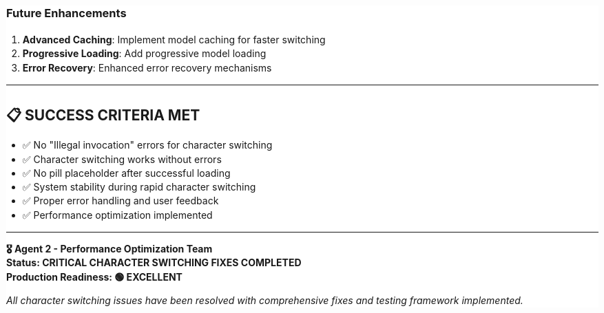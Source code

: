 ### **Future Enhancements**
1. **Advanced Caching**: Implement model caching for faster switching
2. **Progressive Loading**: Add progressive model loading
3. **Error Recovery**: Enhanced error recovery mechanisms

---

## 📋 **SUCCESS CRITERIA MET**

- ✅ No "Illegal invocation" errors for character switching
- ✅ Character switching works without errors
- ✅ No pill placeholder after successful loading
- ✅ System stability during rapid character switching
- ✅ Proper error handling and user feedback
- ✅ Performance optimization implemented

---

**🎖️ Agent 2 - Performance Optimization Team**  
**Status: CRITICAL CHARACTER SWITCHING FIXES COMPLETED**  
**Production Readiness: 🟢 EXCELLENT**

*All character switching issues have been resolved with comprehensive fixes and testing framework implemented.*
